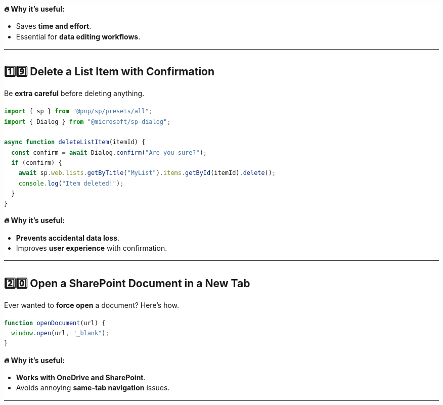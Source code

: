 **🔥 Why it’s useful:**

* Saves **time and effort**.
* Essential for **data editing workflows**.

***

## **1️⃣9️⃣ Delete a List Item with Confirmation**

Be **extra careful** before deleting anything.

```typescript
import { sp } from "@pnp/sp/presets/all";
import { Dialog } from "@microsoft/sp-dialog";

async function deleteListItem(itemId) {
  const confirm = await Dialog.confirm("Are you sure?");
  if (confirm) {
    await sp.web.lists.getByTitle("MyList").items.getById(itemId).delete();
    console.log("Item deleted!");
  }
}
```

**🔥 Why it’s useful:**

* **Prevents accidental data loss**.
* Improves **user experience** with confirmation.

***

## **2️⃣0️⃣ Open a SharePoint Document in a New Tab**

Ever wanted to **force open** a document? Here’s how.

```typescript
function openDocument(url) {
  window.open(url, "_blank");
}
```

**🔥 Why it’s useful:**

* **Works with OneDrive and SharePoint**.
* Avoids annoying **same-tab navigation** issues.

***


